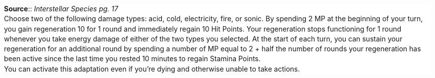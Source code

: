 **Source**:: _Interstellar Species pg. 17_  
Choose two of the following damage types: acid, cold, electricity, fire, or sonic. By spending 2 MP at the beginning of your turn, you gain regeneration 10 for 1 round and immediately regain 10 Hit Points. Your regeneration stops functioning for 1 round whenever you take energy damage of either of the two types you selected. At the start of each turn, you can sustain your regeneration for an additional round by spending a number of MP equal to 2 + half the number of rounds your regeneration has been active since the last time you rested 10 minutes to regain Stamina Points.  
You can activate this adaptation even if you’re dying and otherwise unable to take actions.

